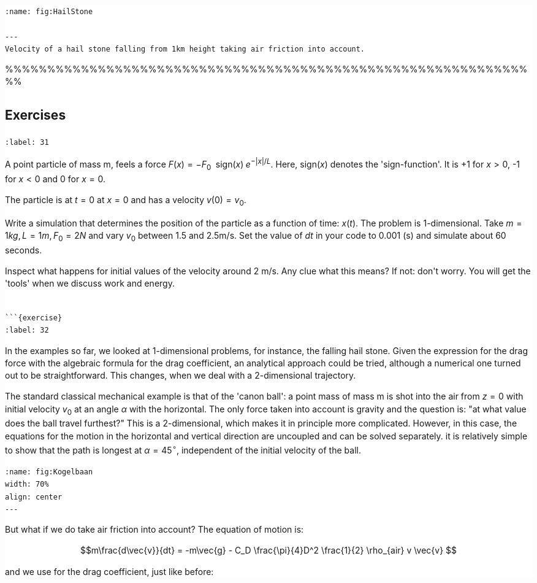 ```{glue:figure} HailStone
:name: fig:HailStone

---
Velocity of a hail stone falling from 1km height taking air friction into account.
```

%%%%%%%%%%%%%%%%%%%%%%%%%%%%%%%%%%%%%%%%%%%%%%%%%%%%%%%%%%%%%%%%
## Exercises ##

```{exercise}
:label: 31
```

A point particle of mass m, feels a force $F(x) = - F_0 \;\text{ sign}(x) \; e^{-|x|/L}$.
Here, $\text{sign}(x)$ denotes the 'sign-function'. It is +1 for $x>0$, -1 for $x<0$ and 0 for $x=0$.

The particle is at $t=0$ at $x=0$ and has a velocity $v(0) = v_0$.

Write a simulation that determines the position of the particle as a function of time: $x(t)$. The problem is 1-dimensional. Take $m=1 kg, L=1m, F_0 = 2N$ and vary $v_0$ between 1.5 and 2.5m/s. Set the value of $dt$ in your code to 0.001 (s) and simulate about 60 seconds. 

Inspect what happens for initial values of the velocity around 2 m/s. Any clue what this means? If not: don't worry. You will get the 'tools' when we discuss work and energy.

```

```{exercise}
:label: 32
```
In the examples so far, we looked at 1-dimensional problems, for instance, the falling hail stone. Given the expression for the drag force with the algebraic formula for the drag coefficient, an analytical approach could be tried, although a numerical one turned out to be straightforward. This changes, when we deal with a 2-dimensional trajectory.

The standard classical mechanical example is that of the 'canon ball': a point mass of mass m is shot into the air from $z=0$ with initial velocity $v_0$ at an angle $\alpha$ with the horizontal. The only force taken into account is gravity and the question is: "at what value does the ball travel furthest?" This is a 2-dimensional, which makes it in principle more complicated. However, in this case, the equations for the motion in the horizontal and vertical direction are uncoupled and can be solved separately. it is relatively simple to show that the path is longest at $\alpha = 45^\circ$, independent of the initial velocity of the ball.

```{figure} images/Kogelbaan.png
:name: fig:Kogelbaan
width: 70%
align: center
--- 
```

But what if we do take air friction into account? The equation of motion is:

$$m\frac{d\vec{v}}{dt} = -m\vec{g} - C_D \frac{\pi}{4}D^2 \frac{1}{2} \rho_{air} v \vec{v} $$

and we use for the drag coefficient, just like before:
